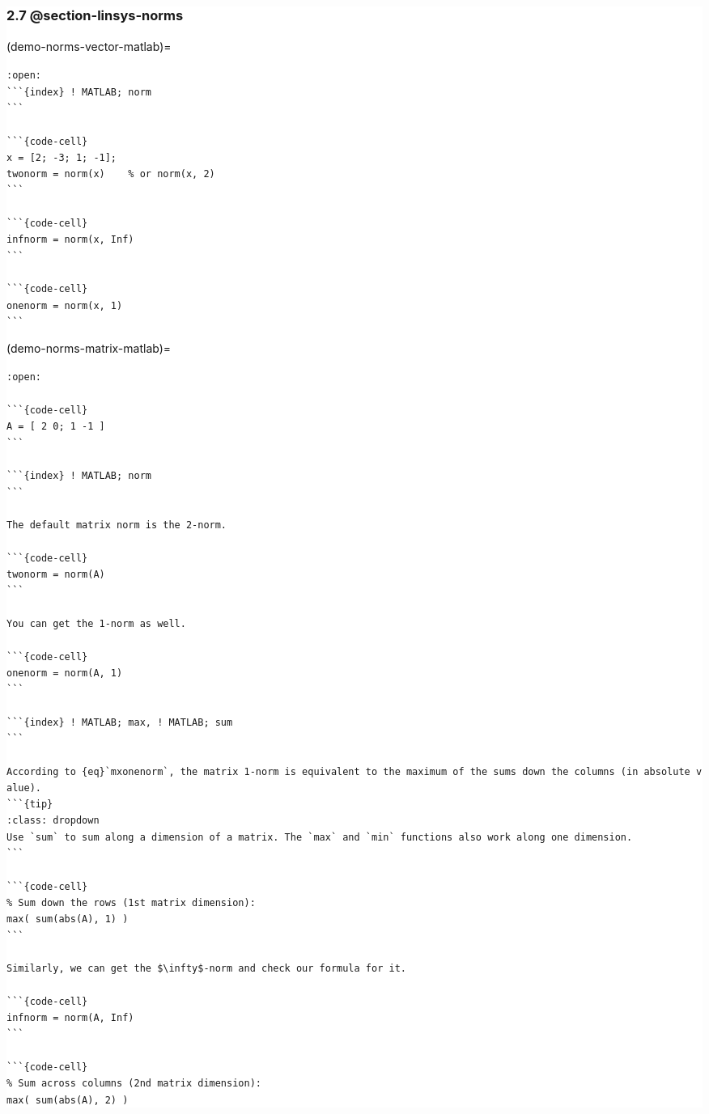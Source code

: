 ### 2.7 @section-linsys-norms
(demo-norms-vector-matlab)=
``````{dropdown} @demo-norms-vector
:open:
```{index} ! MATLAB; norm
```

```{code-cell}
x = [2; -3; 1; -1];
twonorm = norm(x)    % or norm(x, 2)
```

```{code-cell}
infnorm = norm(x, Inf)
```

```{code-cell}
onenorm = norm(x, 1)
```
``````

(demo-norms-matrix-matlab)=
``````{dropdown} @demo-norms-matrix
:open:

```{code-cell}
A = [ 2 0; 1 -1 ]
```

```{index} ! MATLAB; norm
```

The default matrix norm is the 2-norm.

```{code-cell}
twonorm = norm(A)
```

You can get the 1-norm as well.

```{code-cell}
onenorm = norm(A, 1)
```

```{index} ! MATLAB; max, ! MATLAB; sum
```

According to {eq}`mxonenorm`, the matrix 1-norm is equivalent to the maximum of the sums down the columns (in absolute value).
```{tip}
:class: dropdown
Use `sum` to sum along a dimension of a matrix. The `max` and `min` functions also work along one dimension.
```

```{code-cell}
% Sum down the rows (1st matrix dimension):
max( sum(abs(A), 1) )   
```

Similarly, we can get the $\infty$-norm and check our formula for it.

```{code-cell}
infnorm = norm(A, Inf)
```

```{code-cell}
% Sum across columns (2nd matrix dimension):
max( sum(abs(A), 2) )  
``````